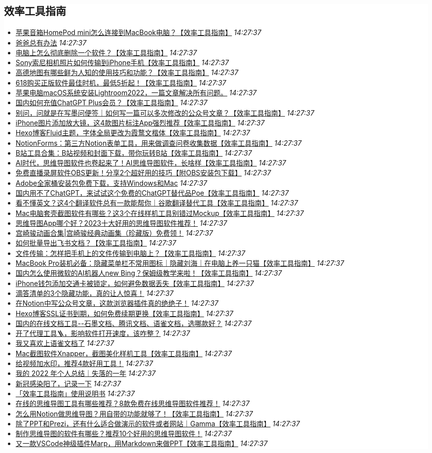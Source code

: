 ## 效率工具指南<span></span>
* [苹果音箱HomePod mini怎么连接到MacBook电脑？【效率工具指南】](https://penghh.fun/2023/07/14/2023-7-14-homepod/) *14:27:37* 
* [爸爸总有办法](https://penghh.fun/2023/07/10/2023-7-10-myfather/) *14:27:37* 
* [电脑上怎么彻底删除一个软件？【效率工具指南】](https://penghh.fun/2023/07/06/2023-7-6-uninstall/) *14:27:37* 
* [Sony索尼相机照片如何传输到iPhone手机【效率工具指南】](https://penghh.fun/2023/07/01/2023-7-1-sony/) *14:27:37* 
* [高德地图有哪些鲜为人知的使用技巧和功能？【效率工具指南】](https://penghh.fun/2023/06/18/2023-6-18-gaodemap/) *14:27:37* 
* [618购买正版软件最佳时机，最低5折起！【效率工具指南】](https://penghh.fun/2023/06/16/2023-6-16-618discount/) *14:27:37* 
* [苹果电脑macOS系统安装Lightroom2022，一篇文章解决所有问题。](https://penghh.fun/2023/06/11/2023-6-11-lightroom/) *14:27:37* 
* [国内如何充值ChatGPT Plus会员？【效率工具指南】](https://penghh.fun/2023/06/01/2023-6-1-chatgptplus/) *14:27:37* 
* [别问，问就是在写墨问便签｜如何写一篇可以多次修改的公众号文章？【效率工具指南】](https://penghh.fun/2023/05/27/2023-5-27-mowenbianqian/) *14:27:37* 
* [iPhone图片添加放大镜，这4款图片标注App强烈推荐【效率工具指南】](https://penghh.fun/2023/05/10/2023-5-11-iphone_image_annotation/) *14:27:37* 
* [Hexo博客Fluid主题，字体全局更改为霞鹜文楷体【效率工具指南】](https://penghh.fun/2023/05/07/2023-5-7-hexo_blog_font/) *14:27:37* 
* [NotionForms：第三方Notion表单工具，用来做调查问卷收集数据【效率工具指南】](https://penghh.fun/2023/05/03/2023-5-3-notionforms/) *14:27:37* 
* [B站工具合集：B站视频和封面下载，带你玩转B站【效率工具指南】](https://penghh.fun/2023/04/22/2023-4-22-bilibili/) *14:27:37* 
* [AI时代，思维导图软件也卷起来了！AI思维导图软件，长啥样【效率工具指南】](https://penghh.fun/2023/04/16/2023-4-16-aimindmap/) *14:27:37* 
* [免费直播录屏软件OBS更新！分享2个超好用的技巧【附OBS安装包下载】](https://penghh.fun/2023/04/15/2023-4-15-obs/) *14:27:37* 
* [Adobe全家桶安装包免费下载，支持Windows和Mac](https://penghh.fun/2023/04/12/2023-4-12-adobe/) *14:27:37* 
* [国内用不了ChatGPT，来试试这个免费的ChatGPT替代品Poe【效率工具指南】](https://penghh.fun/2023/04/11/2023-4-11-chatgpt/) *14:27:37* 
* [看不懂英文？这4个翻译软件总有一款能帮你｜谷歌翻译替代工具【效率工具指南】](https://penghh.fun/2023/04/09/2023-4-9-translator/) *14:27:37* 
* [Mac电脑套壳截图软件有哪些？这3个在线样机工具别错过Mockup【效率工具指南】](https://penghh.fun/2023/04/01/2023-4-1-mockup/) *14:27:37* 
* [思维导图App哪个好？2023十大好用的思维导图软件推荐！](https://penghh.fun/2023/03/27/2023-3-27-10mindmap/) *14:27:37* 
* [宫崎骏动画合集|宫崎骏经典动画集（珍藏版）免费领！](https://penghh.fun/2023/03/26/2023-3-26-gongqijuncartoon/) *14:27:37* 
* [如何批量导出飞书文档？【效率工具指南】](https://penghh.fun/2023/03/26/2023-3-26-feishu_export/) *14:27:37* 
* [文件传输：怎样把手机上的文件传输到电脑上？【效率工具指南】](https://penghh.fun/2023/03/26/2023-3-26-filetransfer/) *14:27:37* 
* [MacBook Pro装机必备：隐藏菜单栏不常用图标｜隐藏刘海｜在电脑上养一只猫【效率工具指南】](https://penghh.fun/2023/03/25/2023-3-25-macapp/) *14:27:37* 
* [国内怎么使用微软的AI机器人new Bing？保姆级教学来啦！【效率工具指南】](https://penghh.fun/2023/03/19/2023-3-19-newBing/) *14:27:37* 
* [iPhone钱包添加交通卡被锁定，如何避免数据丢失【效率工具指南】](https://penghh.fun/2023/03/11/2023-3-11-iPhone_apple_pay/) *14:27:37* 
* [滴答清单的3个隐藏功能，真的让人惊喜！](https://penghh.fun/2023/03/05/2023-3-5-didaqingdan/) *14:27:37* 
* [在Notion中写公众号文章，这款浏览器插件真的绝绝子！](https://penghh.fun/2023/03/03/2023-3-3-notion_converter/) *14:27:37* 
* [Hexo博客SSL证书到期，如何免费续期更换【效率工具指南】](https://penghh.fun/2023/03/01/2023-3-1-ssl/) *14:27:37* 
* [国内的在线文档工具--石墨文档、腾讯文档、语雀文档，选哪款好？](https://penghh.fun/2023/02/18/2023-2-18-online_document/) *14:27:37* 
* [开了代理工具🪜，影响软件打开速度，该咋整？](https://penghh.fun/2023/01/30/2023-1-30-clashx/) *14:27:37* 
* [我又喜欢上语雀文档了](https://penghh.fun/2023/01/07/2023-1-7-yuque/) *14:27:37* 
* [Mac截图软件Xnapper，截图美化样机工具【效率工具指南】](https://penghh.fun/2023/01/03/2023-1-3-xnapper/) *14:27:37* 
* [给视频加水印，推荐4款好用工具！](https://penghh.fun/2023/01/01/2023-1-1-video_watermark/) *14:27:37* 
* [我的 2022 年个人总结｜失落的一年](https://penghh.fun/2022/12/31/2022-12-31-summary/) *14:27:37* 
* [新冠感染阳了，记录一下](https://penghh.fun/2022/12/26/2022-12-26-covid19/) *14:27:37* 
* [「效率工具指南」使用说明书](https://penghh.fun/2022/12/13/2022-12-13-notice/) *14:27:37* 
* [在线的思维导图工具有哪些推荐？8款免费在线思维导图软件推荐！](https://penghh.fun/2022/12/03/2022-12-3-online_mindmap/) *14:27:37* 
* [怎么用Notion做思维导图？用自带的功能就够了！【效率工具指南】](https://penghh.fun/2022/11/27/2022-11-27-notion_mindmap/) *14:27:37* 
* [除了PPT和Prezi，还有什么适合做演示的软件或者网站｜Gamma【效率工具指南】](https://penghh.fun/2022/11/24/2022-11-24-gamma/) *14:27:37* 
* [制作思维导图的软件有哪些？推荐10个好用的思维导图软件！](https://penghh.fun/2022/11/22/2022-11-22-mindmap/) *14:27:37* 
* [又一款VSCode神级插件Marp，用Markdown来做PPT【效率工具指南】](https://penghh.fun/2022/11/12/2022-11-12-vscode_plugin/) *14:27:37* 